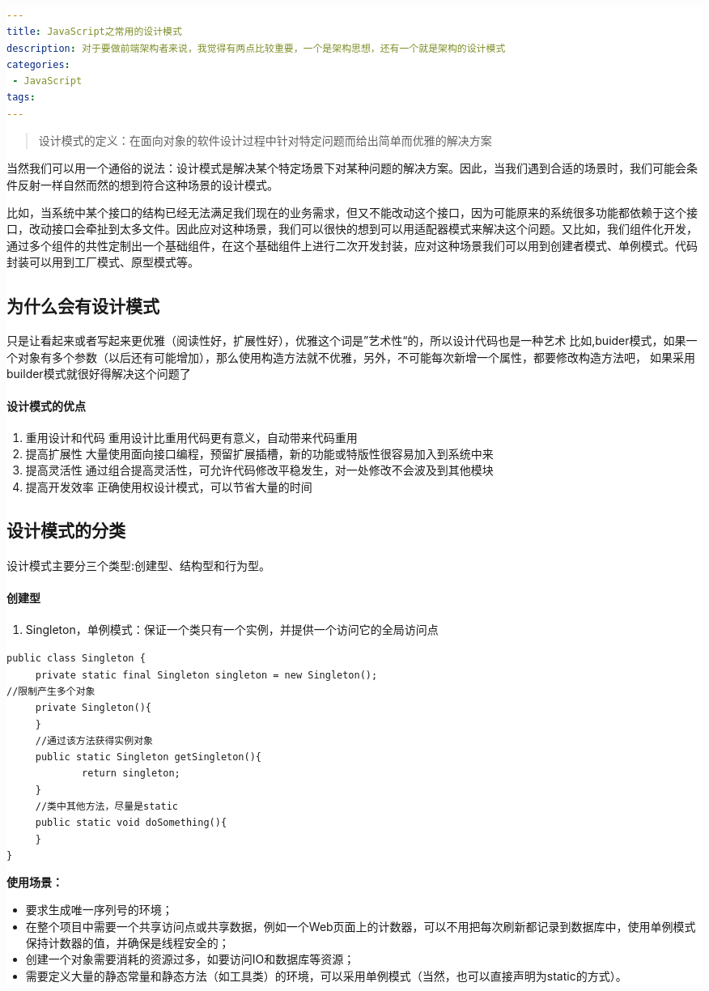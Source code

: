 ```yaml
---
title: JavaScript之常用的设计模式
description: 对于要做前端架构者来说，我觉得有两点比较重要，一个是架构思想，还有一个就是架构的设计模式
categories:
 - JavaScript
tags:
---
```


> 设计模式的定义：在面向对象的软件设计过程中针对特定问题而给出简单而优雅的解决方案



当然我们可以用一个通俗的说法：设计模式是解决某个特定场景下对某种问题的解决方案。因此，当我们遇到合适的场景时，我们可能会条件反射一样自然而然的想到符合这种场景的设计模式。

比如，当系统中某个接口的结构已经无法满足我们现在的业务需求，但又不能改动这个接口，因为可能原来的系统很多功能都依赖于这个接口，改动接口会牵扯到太多文件。因此应对这种场景，我们可以很快的想到可以用适配器模式来解决这个问题。又比如，我们组件化开发，通过多个组件的共性定制出一个基础组件，在这个基础组件上进行二次开发封装，应对这种场景我们可以用到创建者模式、单例模式。代码封装可以用到工厂模式、原型模式等。

## 为什么会有设计模式

只是让看起来或者写起来更优雅（阅读性好，扩展性好），优雅这个词是”艺术性“的，所以设计代码也是一种艺术
比如,buider模式，如果一个对象有多个参数（以后还有可能增加），那么使用构造方法就不优雅，另外，不可能每次新增一个属性，都要修改构造方法吧，
如果采用builder模式就很好得解决这个问题了

#### 设计模式的优点

1. 重用设计和代码 重用设计比重用代码更有意义，自动带来代码重用
2. 提高扩展性 大量使用面向接口编程，预留扩展插槽，新的功能或特版性很容易加入到系统中来
3. 提高灵活性 通过组合提高灵活性，可允许代码修改平稳发生，对一处修改不会波及到其他模块
4. 提高开发效率 正确使用权设计模式，可以节省大量的时间

## 设计模式的分类

设计模式主要分三个类型:创建型、结构型和行为型。

#### 创建型
1. Singleton，单例模式：保证一个类只有一个实例，并提供一个访问它的全局访问点
```
public class Singleton {
     private static final Singleton singleton = new Singleton();
//限制产生多个对象
     private Singleton(){
     }
     //通过该方法获得实例对象
     public static Singleton getSingleton(){
             return singleton;
     }  
     //类中其他方法，尽量是static
     public static void doSomething(){
     }
}
```
**使用场景：**
* 要求生成唯一序列号的环境；
* 在整个项目中需要一个共享访问点或共享数据，例如一个Web页面上的计数器，可以不用把每次刷新都记录到数据库中，使用单例模式保持计数器的值，并确保是线程安全的；
* 创建一个对象需要消耗的资源过多，如要访问IO和数据库等资源；
* 需要定义大量的静态常量和静态方法（如工具类）的环境，可以采用单例模式（当然，也可以直接声明为static的方式）。
